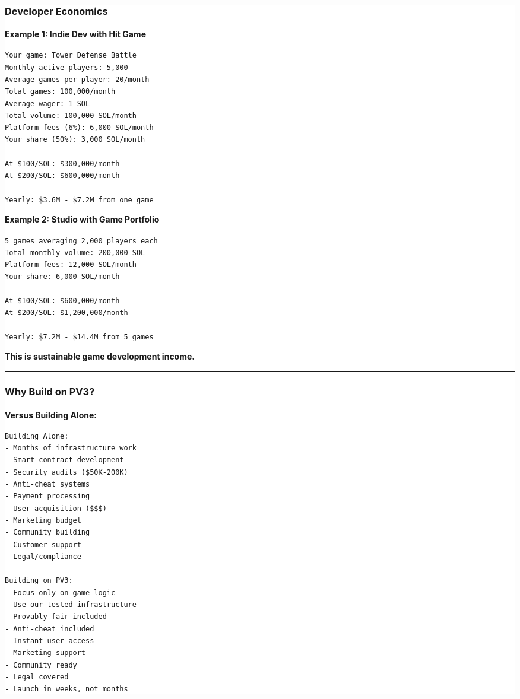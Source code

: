
### Developer Economics

**Example 1: Indie Dev with Hit Game**
```
Your game: Tower Defense Battle
Monthly active players: 5,000
Average games per player: 20/month
Total games: 100,000/month
Average wager: 1 SOL
Total volume: 100,000 SOL/month
Platform fees (6%): 6,000 SOL/month
Your share (50%): 3,000 SOL/month

At $100/SOL: $300,000/month
At $200/SOL: $600,000/month

Yearly: $3.6M - $7.2M from one game
```

**Example 2: Studio with Game Portfolio**
```
5 games averaging 2,000 players each
Total monthly volume: 200,000 SOL
Platform fees: 12,000 SOL/month
Your share: 6,000 SOL/month

At $100/SOL: $600,000/month
At $200/SOL: $1,200,000/month

Yearly: $7.2M - $14.4M from 5 games
```

**This is sustainable game development income.**

---

### Why Build on PV3?

**Versus Building Alone:**
```
Building Alone:
- Months of infrastructure work
- Smart contract development
- Security audits ($50K-200K)
- Anti-cheat systems
- Payment processing
- User acquisition ($$$)
- Marketing budget
- Community building
- Customer support
- Legal/compliance

Building on PV3:
- Focus only on game logic
- Use our tested infrastructure
- Provably fair included
- Anti-cheat included
- Instant user access
- Marketing support
- Community ready
- Legal covered
- Launch in weeks, not months
```
